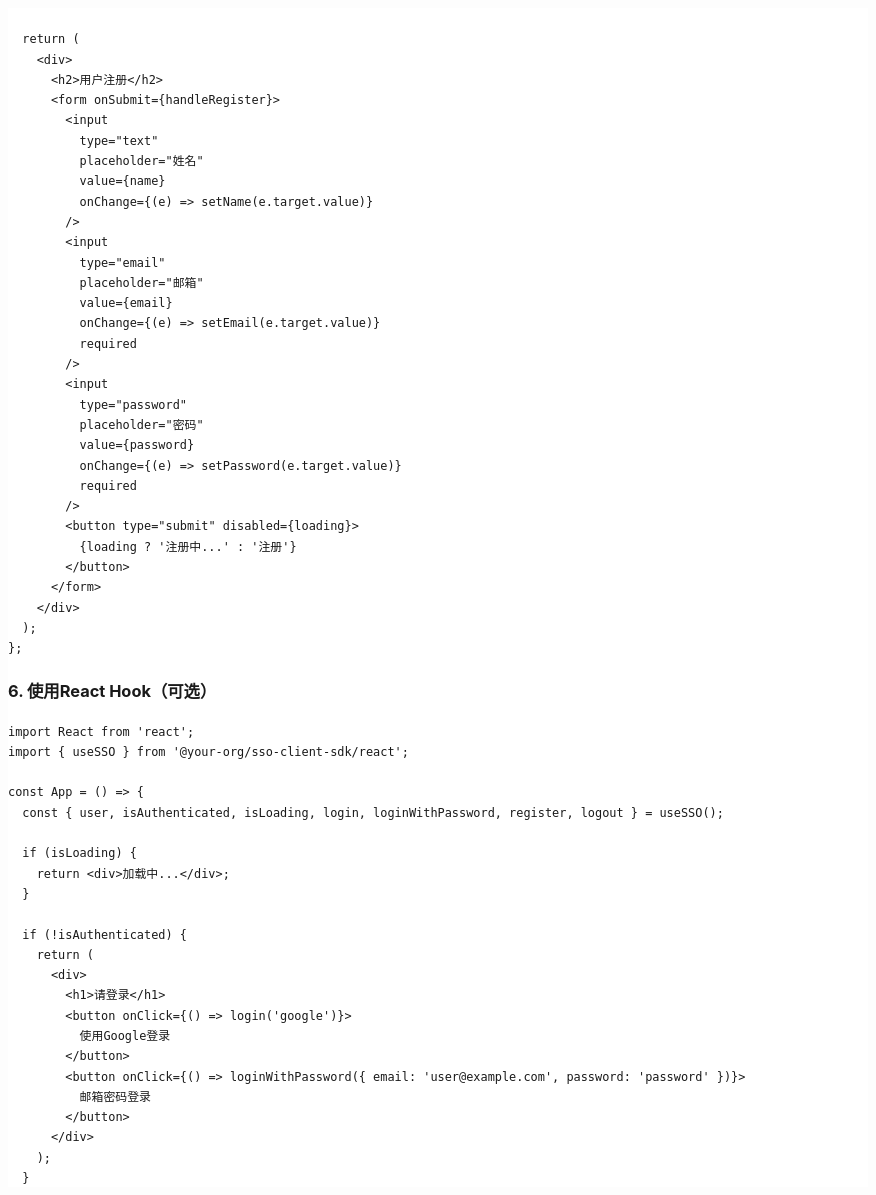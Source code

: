 ```tsx

  return (
    <div>
      <h2>用户注册</h2>
      <form onSubmit={handleRegister}>
        <input
          type="text"
          placeholder="姓名"
          value={name}
          onChange={(e) => setName(e.target.value)}
        />
        <input
          type="email"
          placeholder="邮箱"
          value={email}
          onChange={(e) => setEmail(e.target.value)}
          required
        />
        <input
          type="password"
          placeholder="密码"
          value={password}
          onChange={(e) => setPassword(e.target.value)}
          required
        />
        <button type="submit" disabled={loading}>
          {loading ? '注册中...' : '注册'}
        </button>
      </form>
    </div>
  );
};
```

### 6. 使用React Hook（可选）

```tsx
import React from 'react';
import { useSSO } from '@your-org/sso-client-sdk/react';

const App = () => {
  const { user, isAuthenticated, isLoading, login, loginWithPassword, register, logout } = useSSO();

  if (isLoading) {
    return <div>加载中...</div>;
  }

  if (!isAuthenticated) {
    return (
      <div>
        <h1>请登录</h1>
        <button onClick={() => login('google')}>
          使用Google登录
        </button>
        <button onClick={() => loginWithPassword({ email: 'user@example.com', password: 'password' })}>
          邮箱密码登录
        </button>
      </div>
    );
  }

```